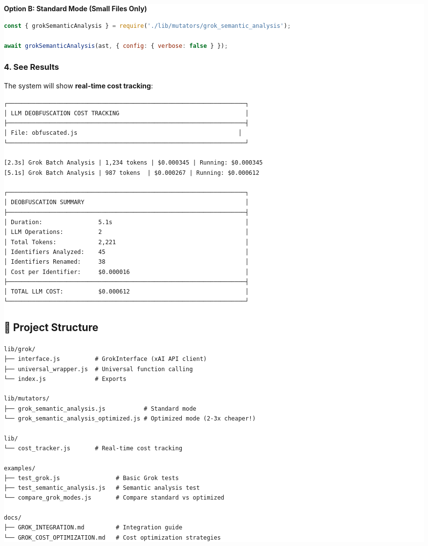 **Option B: Standard Mode (Small Files Only)**

```javascript
const { grokSemanticAnalysis } = require('./lib/mutators/grok_semantic_analysis');

await grokSemanticAnalysis(ast, { config: { verbose: false } });
```

### 4. See Results

The system will show **real-time cost tracking**:

```
┌────────────────────────────────────────────────────────────────────┐
│ LLM DEOBFUSCATION COST TRACKING                                    │
├────────────────────────────────────────────────────────────────────┤
│ File: obfuscated.js                                              │
└────────────────────────────────────────────────────────────────────┘

[2.3s] Grok Batch Analysis | 1,234 tokens | $0.000345 | Running: $0.000345
[5.1s] Grok Batch Analysis | 987 tokens  | $0.000267 | Running: $0.000612

┌────────────────────────────────────────────────────────────────────┐
│ DEOBFUSCATION SUMMARY                                              │
├────────────────────────────────────────────────────────────────────┤
│ Duration:                5.1s                                      │
│ LLM Operations:          2                                         │
│ Total Tokens:            2,221                                     │
│ Identifiers Analyzed:    45                                        │
│ Identifiers Renamed:     38                                        │
│ Cost per Identifier:     $0.000016                                 │
├────────────────────────────────────────────────────────────────────┤
│ TOTAL LLM COST:          $0.000612                                 │
└────────────────────────────────────────────────────────────────────┘
```

## 📁 Project Structure

```
lib/grok/
├── interface.js          # GrokInterface (xAI API client)
├── universal_wrapper.js  # Universal function calling
└── index.js              # Exports

lib/mutators/
├── grok_semantic_analysis.js           # Standard mode
└── grok_semantic_analysis_optimized.js # Optimized mode (2-3x cheaper!)

lib/
└── cost_tracker.js       # Real-time cost tracking

examples/
├── test_grok.js                # Basic Grok tests
├── test_semantic_analysis.js   # Semantic analysis test
└── compare_grok_modes.js       # Compare standard vs optimized

docs/
├── GROK_INTEGRATION.md         # Integration guide
└── GROK_COST_OPTIMIZATION.md   # Cost optimization strategies
```
